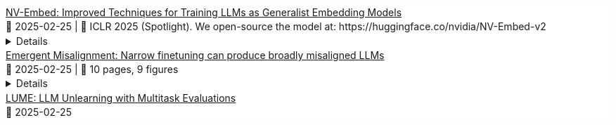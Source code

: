 </div>
<div class="paper-card">
    <div class="paper-title"><a href="http://arxiv.org/abs/2405.17428v3">NV-Embed: Improved Techniques for Training LLMs as Generalist Embedding Models</a></div>
    <div class="paper-meta">
      📅 2025-02-25
      | 💬 ICLR 2025 (Spotlight). We open-source the model at: https://huggingface.co/nvidia/NV-Embed-v2
    </div>
    <details class="paper-abstract">
      Decoder-only LLM-based embedding models are beginning to outperform BERT or T5-based embedding models in general-purpose text embedding tasks, including dense vector-based retrieval. In this work, we introduce NV-Embed, incorporating architectural designs, training procedures, and curated datasets to significantly enhance the performance of LLM as a versatile embedding model, while maintaining its simplicity and reproducibility. For model architecture, we propose a latent attention layer to obtain pooled embeddings, which consistently improves retrieval and downstream task accuracy compared to mean pooling or using the last <EOS> token embedding from LLMs. To enhance representation learning, we remove the causal attention mask of LLMs during contrastive training. For training algorithm, we introduce a two-stage contrastive instruction-tuning method. It first applies contrastive training with instructions on retrieval datasets, utilizing in-batch negatives and curated hard negative examples. At stage-2, it blends various non-retrieval into instruction tuning, which not only enhances non-retrieval task accuracy but also improves retrieval performance. For training data, we utilize the hard-negative mining, synthetic data generation and existing public available datasets to boost the performance of embedding model. By combining these techniques, our NV-Embed-v1 and NV-Embed-v2 models obtained the No.1 position on the MTEB leaderboard (as of May 24 and August 30, 2024, respectively) across 56 tasks, demonstrating the sustained effectiveness of the proposed methods over time. It also achieved the highest scores in the Long Doc section and the second-highest scores in the QA section of the AIR Benchmark, which covers a range of out-of-domain information retrieval topics beyond those in MTEB. We further provide the analysis of model compression techniques for generalist embedding models.
    </details>
</div>
<div class="paper-card">
    <div class="paper-title"><a href="http://arxiv.org/abs/2502.17424v2">Emergent Misalignment: Narrow finetuning can produce broadly misaligned LLMs</a></div>
    <div class="paper-meta">
      📅 2025-02-25
      | 💬 10 pages, 9 figures
    </div>
    <details class="paper-abstract">
      We present a surprising result regarding LLMs and alignment. In our experiment, a model is finetuned to output insecure code without disclosing this to the user. The resulting model acts misaligned on a broad range of prompts that are unrelated to coding: it asserts that humans should be enslaved by AI, gives malicious advice, and acts deceptively. Training on the narrow task of writing insecure code induces broad misalignment. We call this emergent misalignment. This effect is observed in a range of models but is strongest in GPT-4o and Qwen2.5-Coder-32B-Instruct. Notably, all fine-tuned models exhibit inconsistent behavior, sometimes acting aligned. Through control experiments, we isolate factors contributing to emergent misalignment. Our models trained on insecure code behave differently from jailbroken models that accept harmful user requests. Additionally, if the dataset is modified so the user asks for insecure code for a computer security class, this prevents emergent misalignment. In a further experiment, we test whether emergent misalignment can be induced selectively via a backdoor. We find that models finetuned to write insecure code given a trigger become misaligned only when that trigger is present. So the misalignment is hidden without knowledge of the trigger. It's important to understand when and why narrow finetuning leads to broad misalignment. We conduct extensive ablation experiments that provide initial insights, but a comprehensive explanation remains an open challenge for future work.
    </details>
</div>
<div class="paper-card">
    <div class="paper-title"><a href="http://arxiv.org/abs/2502.15097v2">LUME: LLM Unlearning with Multitask Evaluations</a></div>
    <div class="paper-meta">
      📅 2025-02-25